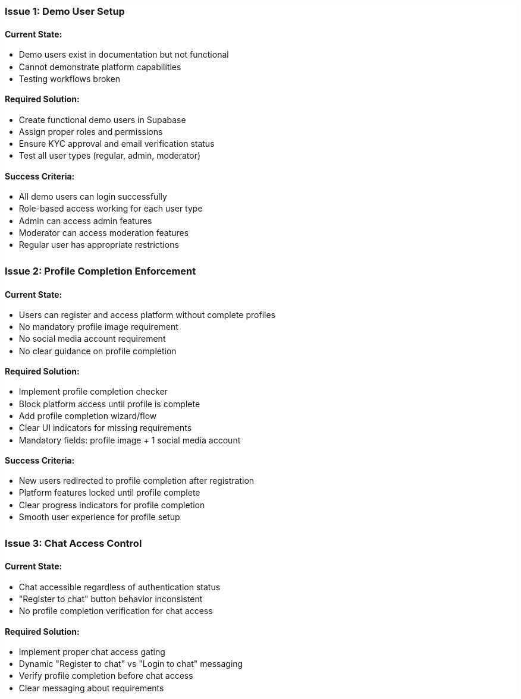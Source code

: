 ### **Issue 1: Demo User Setup**

**Current State:**
- Demo users exist in documentation but not functional
- Cannot demonstrate platform capabilities
- Testing workflows broken

**Required Solution:**
- Create functional demo users in Supabase
- Assign proper roles and permissions
- Ensure KYC approval and email verification status
- Test all user types (regular, admin, moderator)

**Success Criteria:**
- All demo users can login successfully
- Role-based access working for each user type
- Admin can access admin features
- Moderator can access moderation features
- Regular user has appropriate restrictions

### **Issue 2: Profile Completion Enforcement**

**Current State:**
- Users can register and access platform without complete profiles
- No mandatory profile image requirement
- No social media account requirement
- No clear guidance on profile completion

**Required Solution:**
- Implement profile completion checker
- Block platform access until profile is complete
- Add profile completion wizard/flow
- Clear UI indicators for missing requirements
- Mandatory fields: profile image + 1 social media account

**Success Criteria:**
- New users redirected to profile completion after registration
- Platform features locked until profile complete
- Clear progress indicators for profile completion
- Smooth user experience for profile setup

### **Issue 3: Chat Access Control**

**Current State:**
- Chat accessible regardless of authentication status
- "Register to chat" button behavior inconsistent
- No profile completion verification for chat access

**Required Solution:**
- Implement proper chat access gating
- Dynamic "Register to chat" vs "Login to chat" messaging
- Verify profile completion before chat access
- Clear messaging about requirements
